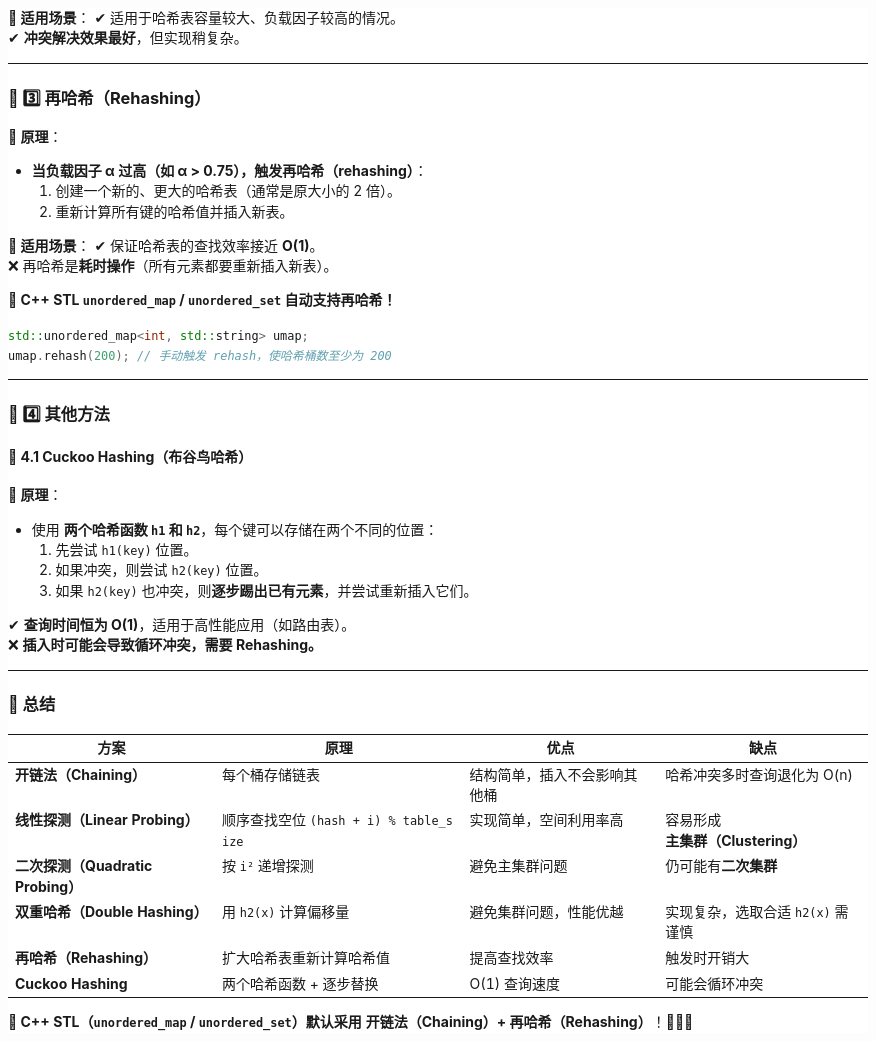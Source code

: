**🔹 适用场景**：
✔ 适用于哈希表容量较大、负载因子较高的情况。  
✔ **冲突解决效果最好**，但实现稍复杂。  

---

### **📌 3️⃣ 再哈希（Rehashing）**
 **🔹 原理**：
- **当负载因子 α 过高（如 α > 0.75），触发再哈希（rehashing）**：
  1. 创建一个新的、更大的哈希表（通常是原大小的 2 倍）。
  2. 重新计算所有键的哈希值并插入新表。

**🔹 适用场景**：
✔ 保证哈希表的查找效率接近 **O(1)**。  
❌ 再哈希是**耗时操作**（所有元素都要重新插入新表）。  

**🔹 C++ STL `unordered_map` / `unordered_set` 自动支持再哈希！**
```cpp
std::unordered_map<int, std::string> umap;
umap.rehash(200); // 手动触发 rehash，使哈希桶数至少为 200
```

---

### **📌 4️⃣ 其他方法**
#### **📌 4.1 Cuckoo Hashing（布谷鸟哈希）**
**🔹 原理**：
- 使用 **两个哈希函数 `h1` 和 `h2`**，每个键可以存储在两个不同的位置：
  1. 先尝试 `h1(key)` 位置。
  2. 如果冲突，则尝试 `h2(key)` 位置。
  3. 如果 `h2(key)` 也冲突，则**逐步踢出已有元素**，并尝试重新插入它们。

✔ **查询时间恒为 O(1)**，适用于高性能应用（如路由表）。  
❌ **插入时可能会导致循环冲突，需要 Rehashing。**  

---

### **📌 总结**
| 方案 | 原理 | 优点 | 缺点 |
|------|------|------|------|
| **开链法（Chaining）** | 每个桶存储链表 | 结构简单，插入不会影响其他桶 | 哈希冲突多时查询退化为 O(n) |
| **线性探测（Linear Probing）** | 顺序查找空位 `(hash + i) % table_size` | 实现简单，空间利用率高 | 容易形成 **主集群（Clustering）** |
| **二次探测（Quadratic Probing）** | 按 `i²` 递增探测 | 避免主集群问题 | 仍可能有**二次集群** |
| **双重哈希（Double Hashing）** | 用 `h2(x)` 计算偏移量 | 避免集群问题，性能优越 | 实现复杂，选取合适 `h2(x)` 需谨慎 |
| **再哈希（Rehashing）** | 扩大哈希表重新计算哈希值 | 提高查找效率 | 触发时开销大 |
| **Cuckoo Hashing** | 两个哈希函数 + 逐步替换 | O(1) 查询速度 | 可能会循环冲突 |

**📌 C++ STL（`unordered_map` / `unordered_set`）默认采用** **开链法（Chaining）+ 再哈希（Rehashing）**！🚀🚀🚀
